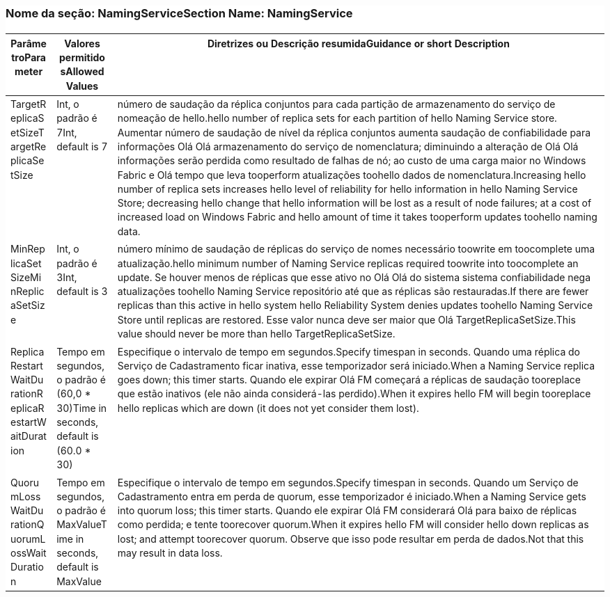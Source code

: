 ### <a name="section-name-namingservice"></a><span data-ttu-id="b9079-504">Nome da seção: NamingService</span><span class="sxs-lookup"><span data-stu-id="b9079-504">Section Name: NamingService</span></span>
| <span data-ttu-id="b9079-505">**Parâmetro**</span><span class="sxs-lookup"><span data-stu-id="b9079-505">**Parameter**</span></span> | <span data-ttu-id="b9079-506">**Valores permitidos**</span><span class="sxs-lookup"><span data-stu-id="b9079-506">**Allowed Values**</span></span> | <span data-ttu-id="b9079-507">**Diretrizes ou Descrição resumida**</span><span class="sxs-lookup"><span data-stu-id="b9079-507">**Guidance or short Description**</span></span> |
| --- | --- | --- |
| <span data-ttu-id="b9079-508">TargetReplicaSetSize</span><span class="sxs-lookup"><span data-stu-id="b9079-508">TargetReplicaSetSize</span></span> |<span data-ttu-id="b9079-509">Int, o padrão é 7</span><span class="sxs-lookup"><span data-stu-id="b9079-509">Int, default is 7</span></span> |<span data-ttu-id="b9079-510">número de saudação da réplica conjuntos para cada partição de armazenamento do serviço de nomeação de hello.</span><span class="sxs-lookup"><span data-stu-id="b9079-510">hello number of replica sets for each partition of hello Naming Service store.</span></span> <span data-ttu-id="b9079-511">Aumentar número de saudação de nível da réplica conjuntos aumenta saudação de confiabilidade para informações Olá Olá armazenamento do serviço de nomenclatura; diminuindo a alteração de Olá Olá informações serão perdida como resultado de falhas de nó; ao custo de uma carga maior no Windows Fabric e Olá tempo que leva tooperform atualizações toohello dados de nomenclatura.</span><span class="sxs-lookup"><span data-stu-id="b9079-511">Increasing hello number of replica sets increases hello level of reliability for hello information in hello Naming Service Store; decreasing hello change that hello information will be lost as a result of node failures; at a cost of increased load on Windows Fabric and hello amount of time it takes tooperform updates toohello naming data.</span></span>|
|<span data-ttu-id="b9079-512">MinReplicaSetSize</span><span class="sxs-lookup"><span data-stu-id="b9079-512">MinReplicaSetSize</span></span> | <span data-ttu-id="b9079-513">Int, o padrão é 3</span><span class="sxs-lookup"><span data-stu-id="b9079-513">Int, default is 3</span></span> | <span data-ttu-id="b9079-514">número mínimo de saudação de réplicas do serviço de nomes necessário toowrite em toocomplete uma atualização.</span><span class="sxs-lookup"><span data-stu-id="b9079-514">hello minimum number of Naming Service replicas required toowrite into toocomplete an update.</span></span> <span data-ttu-id="b9079-515">Se houver menos de réplicas que esse ativo no Olá Olá do sistema sistema confiabilidade nega atualizações toohello Naming Service repositório até que as réplicas são restauradas.</span><span class="sxs-lookup"><span data-stu-id="b9079-515">If there are fewer replicas than this active in hello system hello Reliability System denies updates toohello Naming Service Store until replicas are restored.</span></span> <span data-ttu-id="b9079-516">Esse valor nunca deve ser maior que Olá TargetReplicaSetSize.</span><span class="sxs-lookup"><span data-stu-id="b9079-516">This value should never be more than hello TargetReplicaSetSize.</span></span> |
|<span data-ttu-id="b9079-517">ReplicaRestartWaitDuration</span><span class="sxs-lookup"><span data-stu-id="b9079-517">ReplicaRestartWaitDuration</span></span> | <span data-ttu-id="b9079-518">Tempo em segundos, o padrão é (60,0 * 30)</span><span class="sxs-lookup"><span data-stu-id="b9079-518">Time in seconds, default is (60.0 * 30)</span></span>| <span data-ttu-id="b9079-519">Especifique o intervalo de tempo em segundos.</span><span class="sxs-lookup"><span data-stu-id="b9079-519">Specify timespan in seconds.</span></span> <span data-ttu-id="b9079-520">Quando uma réplica do Serviço de Cadastramento ficar inativa, esse temporizador será iniciado.</span><span class="sxs-lookup"><span data-stu-id="b9079-520">When a Naming Service replica goes down; this timer starts.</span></span>  <span data-ttu-id="b9079-521">Quando ele expirar Olá FM começará a réplicas de saudação tooreplace que estão inativos (ele não ainda considerá-las perdido).</span><span class="sxs-lookup"><span data-stu-id="b9079-521">When it expires hello FM will begin tooreplace hello replicas which are down (it does not yet consider them lost).</span></span> |
|<span data-ttu-id="b9079-522">QuorumLossWaitDuration</span><span class="sxs-lookup"><span data-stu-id="b9079-522">QuorumLossWaitDuration</span></span> | <span data-ttu-id="b9079-523">Tempo em segundos, o padrão é MaxValue</span><span class="sxs-lookup"><span data-stu-id="b9079-523">Time in seconds, default is MaxValue</span></span> | <span data-ttu-id="b9079-524">Especifique o intervalo de tempo em segundos.</span><span class="sxs-lookup"><span data-stu-id="b9079-524">Specify timespan in seconds.</span></span> <span data-ttu-id="b9079-525">Quando um Serviço de Cadastramento entra em perda de quorum, esse temporizador é iniciado.</span><span class="sxs-lookup"><span data-stu-id="b9079-525">When a Naming Service gets into quorum loss; this timer starts.</span></span>  <span data-ttu-id="b9079-526">Quando ele expirar Olá FM considerará Olá para baixo de réplicas como perdida; e tente toorecover quorum.</span><span class="sxs-lookup"><span data-stu-id="b9079-526">When it expires hello FM will consider hello down replicas as lost; and attempt toorecover quorum.</span></span> <span data-ttu-id="b9079-527">Observe que isso pode resultar em perda de dados.</span><span class="sxs-lookup"><span data-stu-id="b9079-527">Not that this may result in data loss.</span></span> |